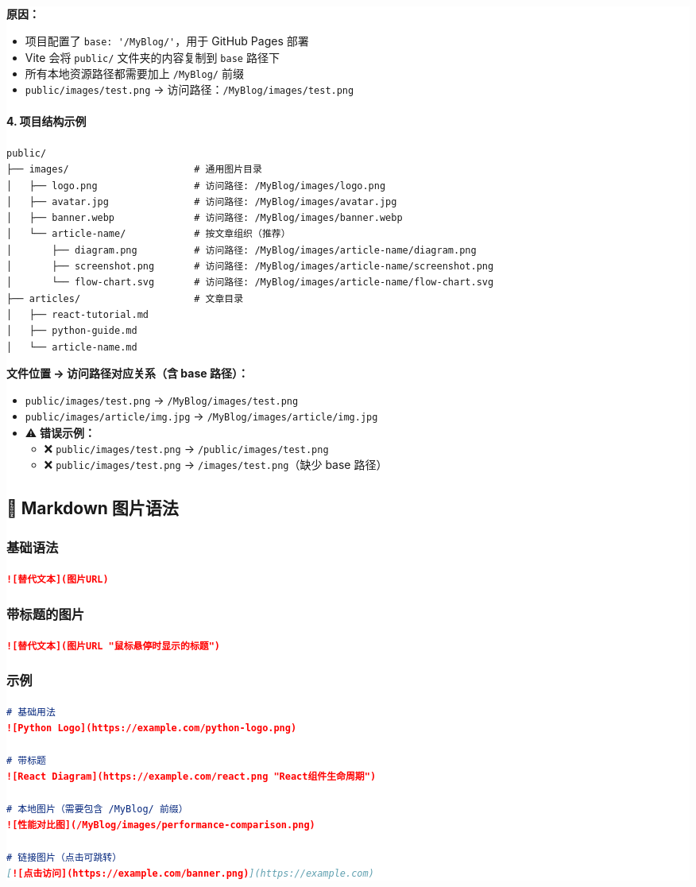 **原因：**
- 项目配置了 `base: '/MyBlog/'`，用于 GitHub Pages 部署
- Vite 会将 `public/` 文件夹的内容复制到 `base` 路径下
- 所有本地资源路径都需要加上 `/MyBlog/` 前缀
- `public/images/test.png` → 访问路径：`/MyBlog/images/test.png`

#### 4. 项目结构示例

```
public/
├── images/                      # 通用图片目录
│   ├── logo.png                 # 访问路径: /MyBlog/images/logo.png
│   ├── avatar.jpg               # 访问路径: /MyBlog/images/avatar.jpg
│   ├── banner.webp              # 访问路径: /MyBlog/images/banner.webp
│   └── article-name/            # 按文章组织（推荐）
│       ├── diagram.png          # 访问路径: /MyBlog/images/article-name/diagram.png
│       ├── screenshot.png       # 访问路径: /MyBlog/images/article-name/screenshot.png
│       └── flow-chart.svg       # 访问路径: /MyBlog/images/article-name/flow-chart.svg
├── articles/                    # 文章目录
│   ├── react-tutorial.md
│   ├── python-guide.md
│   └── article-name.md
```

**文件位置 → 访问路径对应关系（含 base 路径）：**
- `public/images/test.png` → `/MyBlog/images/test.png`
- `public/images/article/img.jpg` → `/MyBlog/images/article/img.jpg`
- ⚠️ **错误示例：**
  - ❌ `public/images/test.png` → `/public/images/test.png`
  - ❌ `public/images/test.png` → `/images/test.png`（缺少 base 路径）

## 🎨 Markdown 图片语法

### 基础语法

```markdown
![替代文本](图片URL)
```

### 带标题的图片

```markdown
![替代文本](图片URL "鼠标悬停时显示的标题")
```

### 示例

```markdown
# 基础用法
![Python Logo](https://example.com/python-logo.png)

# 带标题
![React Diagram](https://example.com/react.png "React组件生命周期")

# 本地图片（需要包含 /MyBlog/ 前缀）
![性能对比图](/MyBlog/images/performance-comparison.png)

# 链接图片（点击可跳转）
[![点击访问](https://example.com/banner.png)](https://example.com)
```
